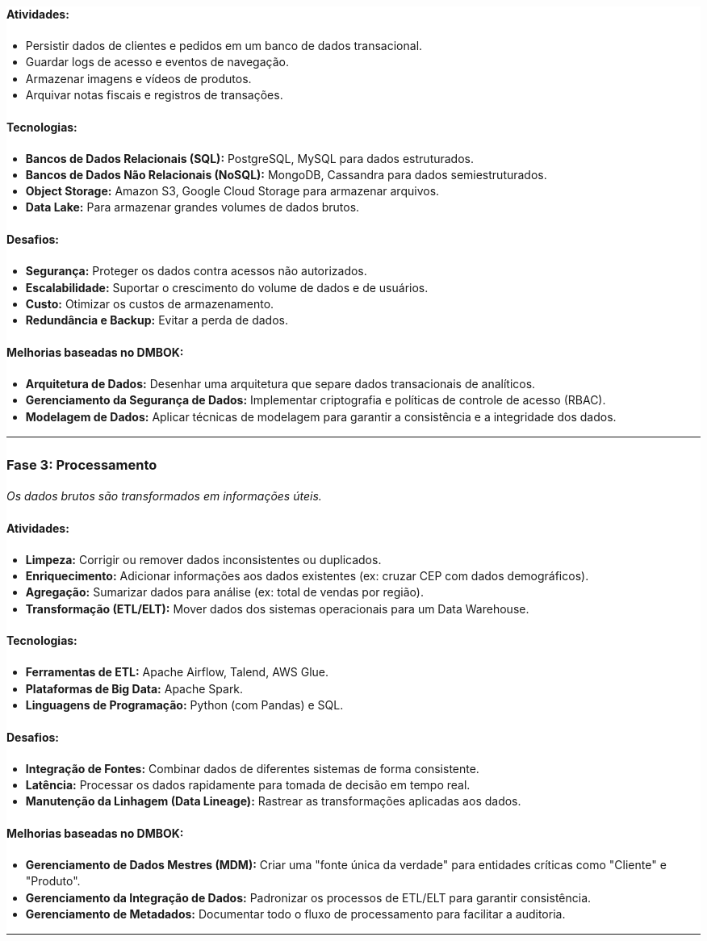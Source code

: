 #### Atividades:
* Persistir dados de clientes e pedidos em um banco de dados transacional.
* Guardar logs de acesso e eventos de navegação.
* Armazenar imagens e vídeos de produtos.
* Arquivar notas fiscais e registros de transações.

#### Tecnologias:
* **Bancos de Dados Relacionais (SQL):** PostgreSQL, MySQL para dados estruturados.
* **Bancos de Dados Não Relacionais (NoSQL):** MongoDB, Cassandra para dados semiestruturados.
* **Object Storage:** Amazon S3, Google Cloud Storage para armazenar arquivos.
* **Data Lake:** Para armazenar grandes volumes de dados brutos.

#### Desafios:
* **Segurança:** Proteger os dados contra acessos não autorizados.
* **Escalabilidade:** Suportar o crescimento do volume de dados e de usuários.
* **Custo:** Otimizar os custos de armazenamento.
* **Redundância e Backup:** Evitar a perda de dados.

#### Melhorias baseadas no DMBOK:
* **Arquitetura de Dados:** Desenhar uma arquitetura que separe dados transacionais de analíticos.
* **Gerenciamento da Segurança de Dados:** Implementar criptografia e políticas de controle de acesso (RBAC).
* **Modelagem de Dados:** Aplicar técnicas de modelagem para garantir a consistência e a integridade dos dados.

---

### Fase 3: Processamento

*Os dados brutos são transformados em informações úteis.*

#### Atividades:
* **Limpeza:** Corrigir ou remover dados inconsistentes ou duplicados.
* **Enriquecimento:** Adicionar informações aos dados existentes (ex: cruzar CEP com dados demográficos).
* **Agregação:** Sumarizar dados para análise (ex: total de vendas por região).
* **Transformação (ETL/ELT):** Mover dados dos sistemas operacionais para um Data Warehouse.

#### Tecnologias:
* **Ferramentas de ETL:** Apache Airflow, Talend, AWS Glue.
* **Plataformas de Big Data:** Apache Spark.
* **Linguagens de Programação:** Python (com Pandas) e SQL.

#### Desafios:
* **Integração de Fontes:** Combinar dados de diferentes sistemas de forma consistente.
* **Latência:** Processar os dados rapidamente para tomada de decisão em tempo real.
* **Manutenção da Linhagem (Data Lineage):** Rastrear as transformações aplicadas aos dados.

#### Melhorias baseadas no DMBOK:
* **Gerenciamento de Dados Mestres (MDM):** Criar uma "fonte única da verdade" para entidades críticas como "Cliente" e "Produto".
* **Gerenciamento da Integração de Dados:** Padronizar os processos de ETL/ELT para garantir consistência.
* **Gerenciamento de Metadados:** Documentar todo o fluxo de processamento para facilitar a auditoria.

---